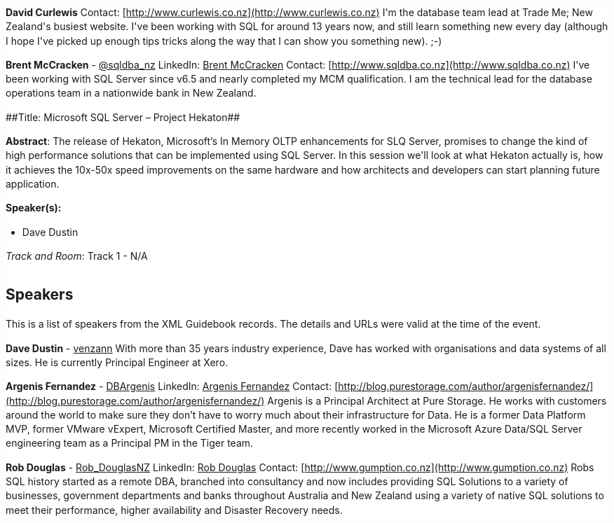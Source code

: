 **David Curlewis** 
Contact: [http://www.curlewis.co.nz](http://www.curlewis.co.nz)
I'm the database team lead at Trade Me; New Zealand's busiest website.  I've been working with SQL for around 13 years now, and still learn something new every day (although I hope I've picked up enough tips  tricks along the way that I can show you something new). ;-)
 
**Brent McCracken**  - [@sqldba_nz](https://www.twitter.com/@sqldba_nz)
LinkedIn: [Brent McCracken](http://nz.linkedin.com/pub/brent-mccracken/8/510/a34/)
Contact: [http://www.sqldba.co.nz](http://www.sqldba.co.nz)
I've been working with SQL Server since v6.5 and nearly completed my MCM qualification. I am the technical lead for the database operations team in a nationwide bank in New Zealand.
 
 
 
 
##Title: Microsoft SQL Server – Project Hekaton##
 
**Abstract**:
The release of Hekaton, Microsoft’s In Memory OLTP enhancements for SLQ Server, promises to change the kind of high performance solutions that can be implemented using SQL Server. 
In this session we'll look at what Hekaton actually is, how it achieves the 10x-50x speed improvements on the same hardware and how architects and developers can start planning future application.

 
**Speaker(s):**
- Dave Dustin
 
*Track and Room*: Track 1 - N/A
 
 
 
 
## <a name="#speakers"></a>Speakers
This is a list of speakers from the XML Guidebook records. The details and URLs were valid at the time of the event.
 
 
**Dave Dustin**  - [venzann](https://www.twitter.com/venzann)
With more than 35 years industry experience, Dave has worked with organisations and data systems of all sizes. He is currently Principal Engineer at Xero.
 
**Argenis Fernandez**  - [DBArgenis](https://www.twitter.com/DBArgenis)
LinkedIn: [Argenis Fernandez](http://www.linkedin.com/in/argenis)
Contact: [http://blog.purestorage.com/author/argenisfernandez/](http://blog.purestorage.com/author/argenisfernandez/)
Argenis is a Principal Architect at Pure Storage. He works with customers around the world to make sure they don’t have to worry much about their infrastructure for Data.
He is a former Data Platform MVP, former VMware vExpert, Microsoft Certified Master, and more recently worked in the Microsoft Azure Data/SQL Server engineering team as a Principal PM in the Tiger team.
 
**Rob Douglas**  - [Rob_DouglasNZ](https://www.twitter.com/Rob_DouglasNZ)
LinkedIn: [Rob Douglas](https://www.linkedin.com/profile/view?id=AAMAAAoSId0BNgwoSf_o5y24oIW3PjEHbAmdY-camp;trk=hp-identity-name)
Contact: [http://www.gumption.co.nz](http://www.gumption.co.nz)
Robs SQL history started as a remote DBA, branched into consultancy and now includes providing SQL Solutions to a variety of businesses, government departments and banks throughout Australia and New Zealand using a variety of native SQL solutions to meet their performance, higher availability and Disaster Recovery needs.
 
